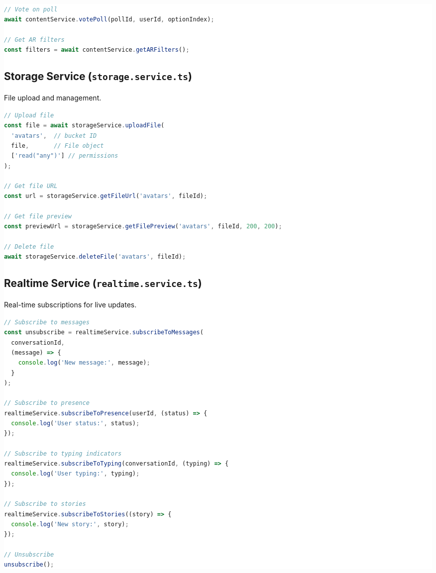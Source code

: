 ```typescript
// Vote on poll
await contentService.votePoll(pollId, userId, optionIndex);

// Get AR filters
const filters = await contentService.getARFilters();
```

## Storage Service (`storage.service.ts`)

File upload and management.

```typescript
// Upload file
const file = await storageService.uploadFile(
  'avatars',  // bucket ID
  file,       // File object
  ['read("any")'] // permissions
);

// Get file URL
const url = storageService.getFileUrl('avatars', fileId);

// Get file preview
const previewUrl = storageService.getFilePreview('avatars', fileId, 200, 200);

// Delete file
await storageService.deleteFile('avatars', fileId);
```

## Realtime Service (`realtime.service.ts`)

Real-time subscriptions for live updates.

```typescript
// Subscribe to messages
const unsubscribe = realtimeService.subscribeToMessages(
  conversationId,
  (message) => {
    console.log('New message:', message);
  }
);

// Subscribe to presence
realtimeService.subscribeToPresence(userId, (status) => {
  console.log('User status:', status);
});

// Subscribe to typing indicators
realtimeService.subscribeToTyping(conversationId, (typing) => {
  console.log('User typing:', typing);
});

// Subscribe to stories
realtimeService.subscribeToStories((story) => {
  console.log('New story:', story);
});

// Unsubscribe
unsubscribe();
```
